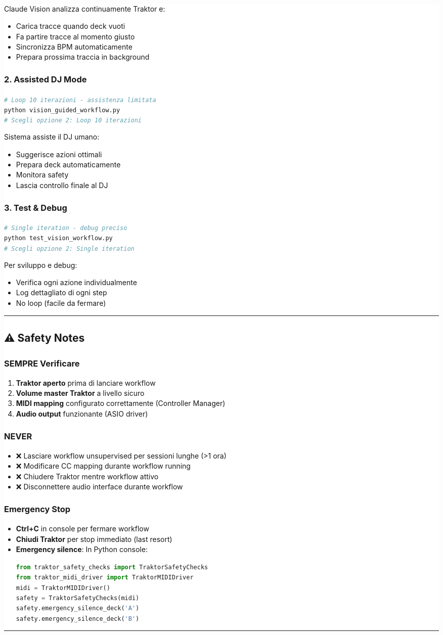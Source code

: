 Claude Vision analizza continuamente Traktor e:
- Carica tracce quando deck vuoti
- Fa partire tracce al momento giusto
- Sincronizza BPM automaticamente
- Prepara prossima traccia in background

### 2. Assisted DJ Mode
```bash
# Loop 10 iterazioni - assistenza limitata
python vision_guided_workflow.py
# Scegli opzione 2: Loop 10 iterazioni
```

Sistema assiste il DJ umano:
- Suggerisce azioni ottimali
- Prepara deck automaticamente
- Monitora safety
- Lascia controllo finale al DJ

### 3. Test & Debug
```bash
# Single iteration - debug preciso
python test_vision_workflow.py
# Scegli opzione 2: Single iteration
```

Per sviluppo e debug:
- Verifica ogni azione individualmente
- Log dettagliato di ogni step
- No loop (facile da fermare)

---

## ⚠️ Safety Notes

### SEMPRE Verificare
1. **Traktor aperto** prima di lanciare workflow
2. **Volume master Traktor** a livello sicuro
3. **MIDI mapping** configurato correttamente (Controller Manager)
4. **Audio output** funzionante (ASIO driver)

### NEVER
- ❌ Lasciare workflow unsupervised per sessioni lunghe (>1 ora)
- ❌ Modificare CC mapping durante workflow running
- ❌ Chiudere Traktor mentre workflow attivo
- ❌ Disconnettere audio interface durante workflow

### Emergency Stop
- **Ctrl+C** in console per fermare workflow
- **Chiudi Traktor** per stop immediato (last resort)
- **Emergency silence**: In Python console:
  ```python
  from traktor_safety_checks import TraktorSafetyChecks
  from traktor_midi_driver import TraktorMIDIDriver
  midi = TraktorMIDIDriver()
  safety = TraktorSafetyChecks(midi)
  safety.emergency_silence_deck('A')
  safety.emergency_silence_deck('B')
  ```

---